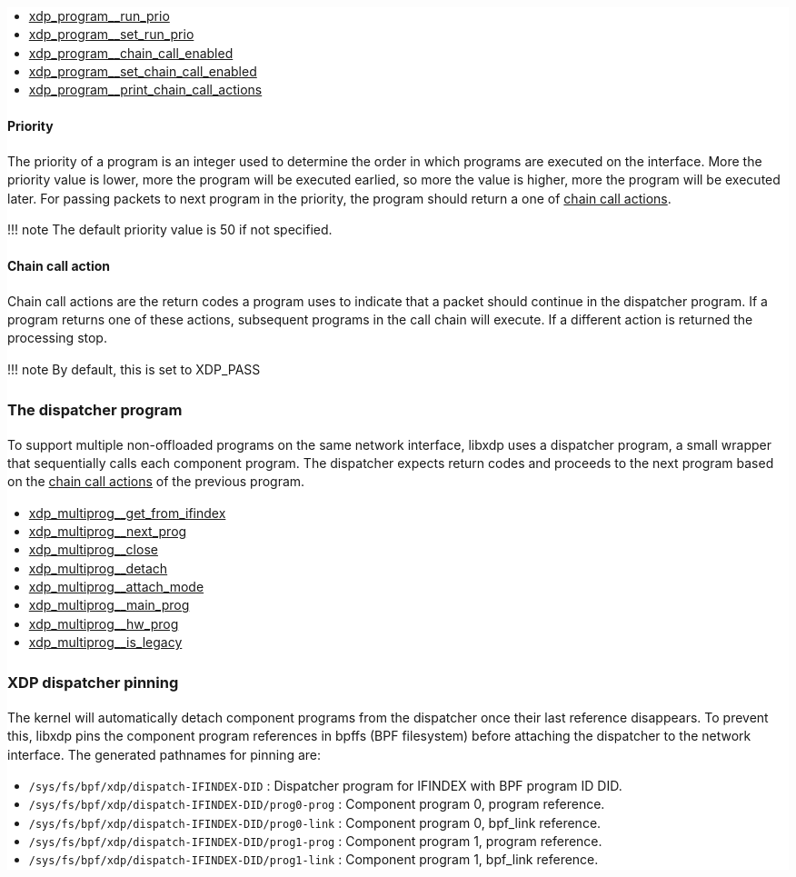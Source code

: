 - [xdp_program__run_prio](./functions/xdp_program__run_prio.md)
- [xdp_program__set_run_prio](./functions/xdp_program__set_run_prio.md)
- [xdp_program__chain_call_enabled](./functions/xdp_program__chain_call_enabled.md)
- [xdp_program__set_chain_call_enabled](./functions/xdp_program__set_chain_call_enabled.md)
- [xdp_program__print_chain_call_actions](./functions/xdp_program__print_chain_call_actions.md)

#### Priority
The priority of a program is an integer used to determine the order in which programs are executed on the interface. 
More the priority value is lower, more the program will be executed earlied, so more the value is higher, more the program will be executed later.
For passing packets to next program in the priority, the program should return a one of [chain call actions].

!!! note
    The default priority value is 50 if not specified.

[chain call actions]: #chain-call-action

#### Chain call action

Chain call actions are the return codes a program uses to indicate that a packet should continue in the dispatcher program. 
If a program returns one of these actions, subsequent programs in the call chain will execute. 
If a different action is returned the processing stop. 

!!! note
    By default, this is set to XDP_PASS

### The dispatcher program

To support multiple non-offloaded programs on the same network interface, libxdp uses a dispatcher program, a small wrapper that sequentially calls each component program. 
The dispatcher expects return codes and proceeds to the next program based on the [chain call actions] of the previous program.

- [xdp_multiprog__get_from_ifindex](./functions/xdp_multiprog__get_from_ifindex.md)
- [xdp_multiprog__next_prog](./functions/xdp_multiprog__next_prog.md)
- [xdp_multiprog__close](./functions/xdp_multiprog__close.md)
- [xdp_multiprog__detach](./functions/xdp_multiprog__detach.md)
- [xdp_multiprog__attach_mode](./functions/xdp_multiprog__attach_mode.md)
- [xdp_multiprog__main_prog](./functions/xdp_multiprog__main_prog.md)
- [xdp_multiprog__hw_prog](./functions/xdp_multiprog__hw_prog.md)
- [xdp_multiprog__is_legacy](./functions/xdp_multiprog__is_legacy.md)


### XDP dispatcher pinning
The kernel will automatically detach component programs from the dispatcher once their last reference disappears. To prevent this, libxdp pins the component program references in bpffs (BPF filesystem) before attaching the dispatcher to the network interface. The generated pathnames for pinning are:

- `/sys/fs/bpf/xdp/dispatch-IFINDEX-DID` : Dispatcher program for IFINDEX with BPF program ID DID.
- `/sys/fs/bpf/xdp/dispatch-IFINDEX-DID/prog0-prog` : Component program 0, program reference.
- `/sys/fs/bpf/xdp/dispatch-IFINDEX-DID/prog0-link` : Component program 0, bpf_link reference.
- `/sys/fs/bpf/xdp/dispatch-IFINDEX-DID/prog1-prog` : Component program 1, program reference.
- `/sys/fs/bpf/xdp/dispatch-IFINDEX-DID/prog1-link` : Component program 1, bpf_link reference.


[1]: https://github.com/xdp-project/xdp-tools/tree/master/lib/libxdp "Libxdp readme"